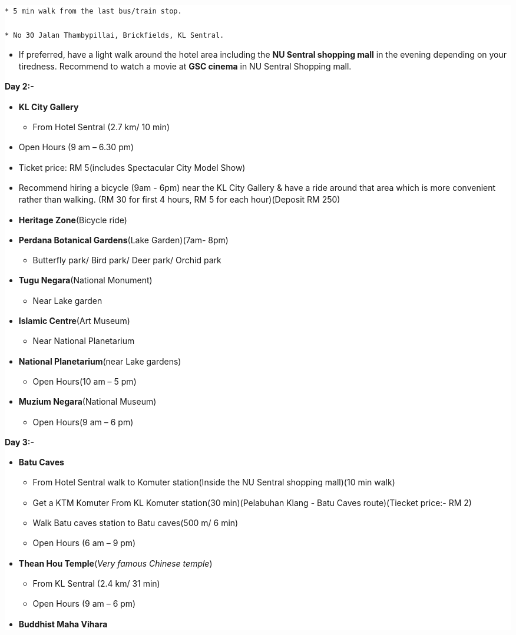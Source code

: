     * 5 min walk from the last bus/train stop.

    * No 30 Jalan Thambypillai, Brickfields, KL Sentral.

* If preferred, have a light walk around the hotel area including the **NU Sentral shopping mall** in the evening depending on your tiredness. Recommend to watch a movie at **GSC cinema** in NU Sentral Shopping mall. 

**Day 2:-**

* **KL City Gallery**

    * From Hotel Sentral (2.7 km/ 10 min)

* Open Hours (9 am – 6.30 pm)

* Ticket price: RM 5(includes Spectacular City Model Show)

* Recommend hiring a bicycle (9am - 6pm) near the KL City Gallery & have a ride around that area which is more convenient rather than walking. (RM 30 for first 4 hours, RM 5 for each hour)(Deposit RM 250)

* **Heritage Zone**(Bicycle ride)

* **Perdana Botanical Gardens**(Lake Garden)(7am- 8pm)

    * Butterfly park/ Bird park/ Deer park/ Orchid park

* **Tugu Negara**(National Monument) 

    * Near Lake garden 

* **Islamic Centre**(Art Museum)

    * Near National Planetarium 

* **National Planetarium**(near Lake gardens)

    * Open Hours(10 am – 5 pm)

* **Muzium Negara**(National Museum)

    * Open Hours(9 am – 6 pm)

**Day 3:-**

* **Batu Caves**

    * From Hotel Sentral walk to Komuter station(Inside the NU Sentral shopping mall)(10 min walk)

    * Get a KTM Komuter From KL Komuter station(30 min)(Pelabuhan Klang - Batu Caves route)(Tiecket price:- RM 2)

    * Walk Batu caves station to Batu caves(500 m/ 6 min)

    * Open Hours (6 am – 9 pm)

* **Thean Hou Temple**(*Very famous Chinese temple*)

    * From KL Sentral (2.4 km/ 31 min)

    * Open Hours (9 am – 6 pm)

* **Buddhist Maha Vihara**
